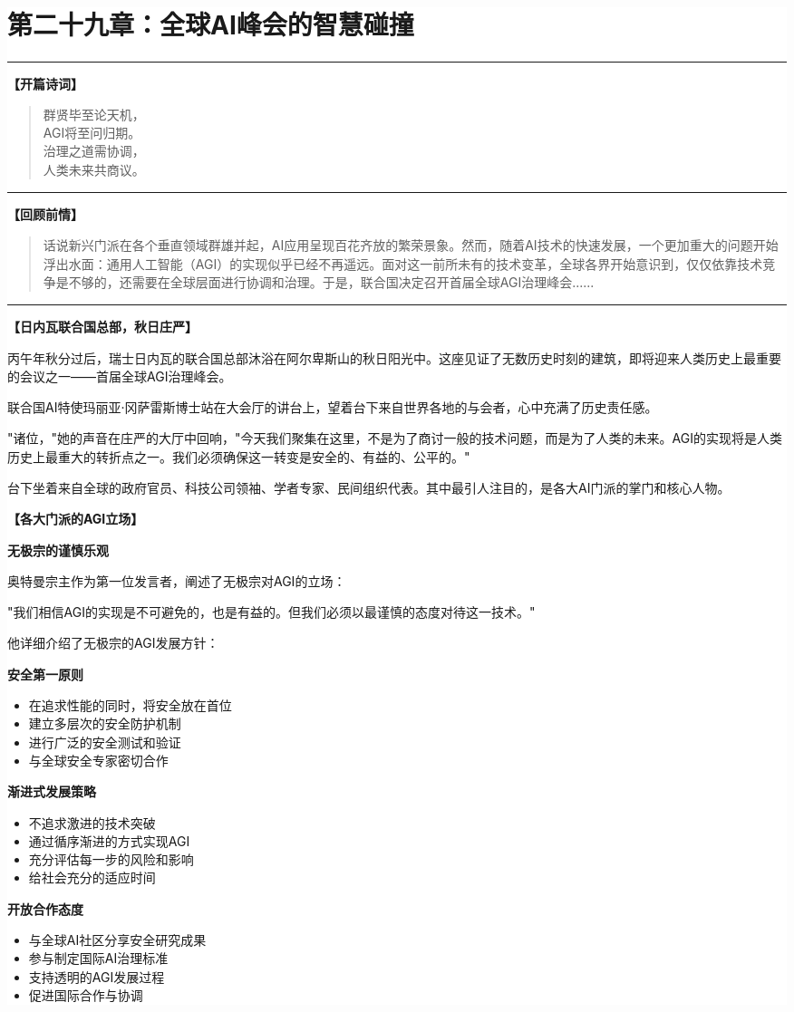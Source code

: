 # 第二十九章：全球AI峰会的智慧碰撞



---

**【开篇诗词】**

> 群贤毕至论天机，  
> AGI将至问归期。  
> 治理之道需协调，  
> 人类未来共商议。

---

**【回顾前情】**

> 话说新兴门派在各个垂直领域群雄并起，AI应用呈现百花齐放的繁荣景象。然而，随着AI技术的快速发展，一个更加重大的问题开始浮出水面：通用人工智能（AGI）的实现似乎已经不再遥远。面对这一前所未有的技术变革，全球各界开始意识到，仅仅依靠技术竞争是不够的，还需要在全球层面进行协调和治理。于是，联合国决定召开首届全球AGI治理峰会......

---

**【日内瓦联合国总部，秋日庄严】**

丙午年秋分过后，瑞士日内瓦的联合国总部沐浴在阿尔卑斯山的秋日阳光中。这座见证了无数历史时刻的建筑，即将迎来人类历史上最重要的会议之一——首届全球AGI治理峰会。

联合国AI特使玛丽亚·冈萨雷斯博士站在大会厅的讲台上，望着台下来自世界各地的与会者，心中充满了历史责任感。

"诸位，"她的声音在庄严的大厅中回响，"今天我们聚集在这里，不是为了商讨一般的技术问题，而是为了人类的未来。AGI的实现将是人类历史上最重大的转折点之一。我们必须确保这一转变是安全的、有益的、公平的。"

台下坐着来自全球的政府官员、科技公司领袖、学者专家、民间组织代表。其中最引人注目的，是各大AI门派的掌门和核心人物。

**【各大门派的AGI立场】**

**无极宗的谨慎乐观**

奥特曼宗主作为第一位发言者，阐述了无极宗对AGI的立场：

"我们相信AGI的实现是不可避免的，也是有益的。但我们必须以最谨慎的态度对待这一技术。"

他详细介绍了无极宗的AGI发展方针：

**安全第一原则**
- 在追求性能的同时，将安全放在首位
- 建立多层次的安全防护机制
- 进行广泛的安全测试和验证
- 与全球安全专家密切合作

**渐进式发展策略**
- 不追求激进的技术突破
- 通过循序渐进的方式实现AGI
- 充分评估每一步的风险和影响
- 给社会充分的适应时间

**开放合作态度**
- 与全球AI社区分享安全研究成果
- 参与制定国际AI治理标准
- 支持透明的AGI发展过程
- 促进国际合作与协调
